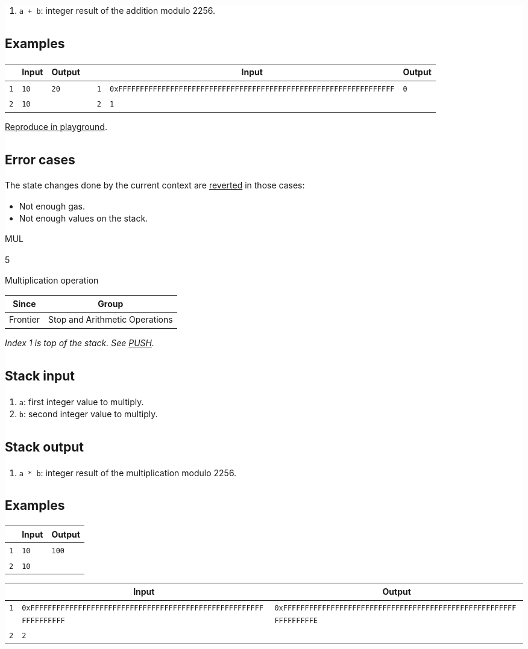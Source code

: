1.  `a + b`: integer result of the addition modulo 2256.

## Examples

|  | Input | Output |  |  | Input | Output |
| --- | --- | --- | --- | --- | --- | --- |
| `1` | `10` | `20` |  | `1` | `0xFFFFFFFFFFFFFFFFFFFFFFFFFFFFFFFFFFFFFFFFFFFFFFFFFFFFFFFFFFFFFFFF` | `0` |
| `2` | `10` |  |  | `2` | `1` |  |

[Reproduce in playground](https://www.evm.codes/playground?unit=Wei&codeType=Mnemonic&code=%27y1z0z0twwy2v32%200xsssszt%27~uuuuzv1%201y%2F%2F%20Example%20w%5CnvwPUSHuFFtwADDs~~%01stuvwyz~_).

## Error cases

The state changes done by the current context are [reverted](https://www.evm.codes/#FD) in those cases:

-   Not enough gas.
-   Not enough values on the stack.

MUL

5

Multiplication operation

| Since | Group |
| --- | --- |
| Frontier | Stop and Arithmetic Operations |

_Index 1 is top of the stack. See [PUSH](https://www.evm.codes/#60)._

## Stack input

1.  `a`: first integer value to multiply.
2.  `b`: second integer value to multiply.

## Stack output

1.  `a * b`: integer result of the multiplication modulo 2256.

## Examples

|  | Input | Output |
| --- | --- | --- |
| `1` | `10` | `100` |
| `2` | `10` |  |

|  | Input | Output |
| --- | --- | --- |
| `1` | `0xFFFFFFFFFFFFFFFFFFFFFFFFFFFFFFFFFFFFFFFFFFFFFFFFFFFFFFFFFFFFFFFF` | `0xFFFFFFFFFFFFFFFFFFFFFFFFFFFFFFFFFFFFFFFFFFFFFFFFFFFFFFFFFFFFFFFE` |
| `2` | `2` |  |
